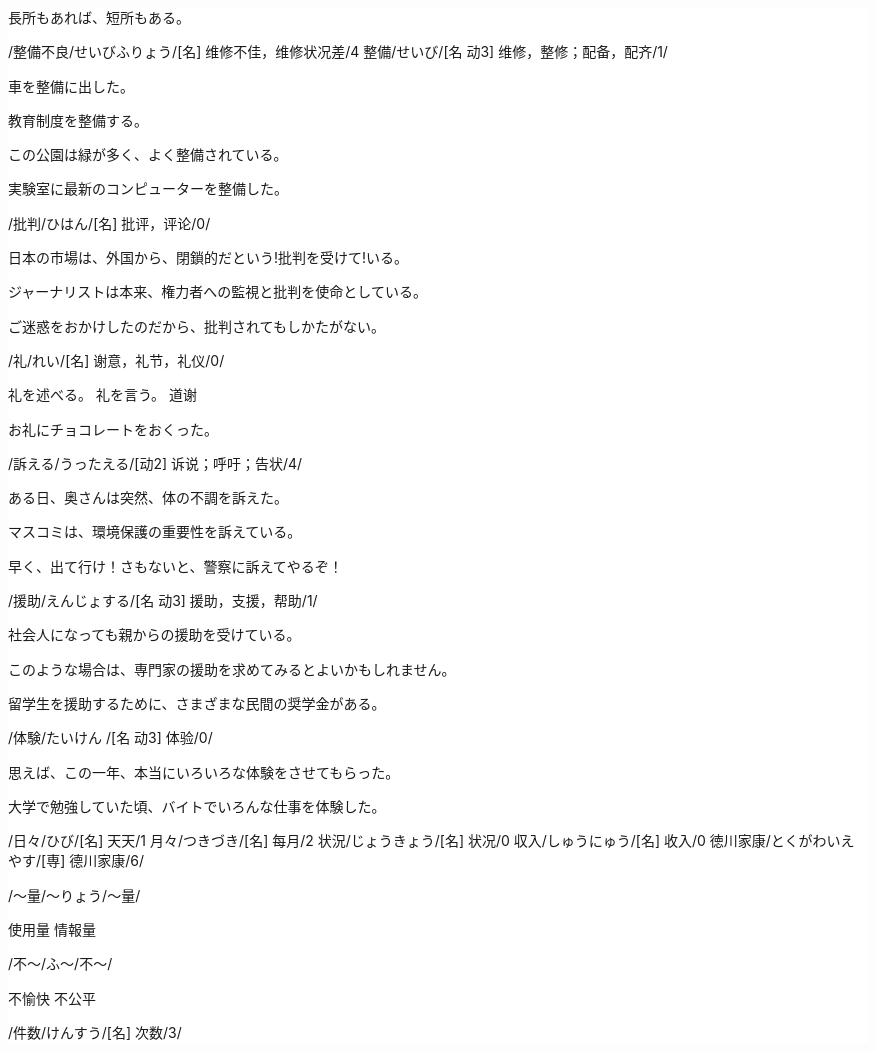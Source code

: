 長所もあれば、短所もある。

/整備不良/せいびふりょう/[名] 维修不佳，维修状况差/4
整備/せいび/[名 动3] 维修，整修；配备，配齐/1/

車を整備に出した。 

教育制度を整備する。

この公園は緑が多く、よく整備されている。

実験室に最新のコンピューターを整備した。

/批判/ひはん/[名] 批评，评论/0/

日本の市場は、外国から、閉鎖的だという!批判を受けて!いる。

ジャーナリストは本来、権力者への監視と批判を使命としている。

ご迷惑をおかけしたのだから、批判されてもしかたがない。

/礼/れい/[名] 谢意，礼节，礼仪/0/

礼を述べる。  礼を言う。  道谢

お礼にチョコレートをおくった。

/訴える/うったえる/[动2] 诉说；呼吁；告状/4/

ある日、奥さんは突然、体の不調を訴えた。

マスコミは、環境保護の重要性を訴えている。

早く、出て行け！さもないと、警察に訴えてやるぞ！

/援助/えんじょする/[名 动3] 援助，支援，帮助/1/

社会人になっても親からの援助を受けている。

このような場合は、専門家の援助を求めてみるとよいかもしれません。

留学生を援助するために、さまざまな民間の奨学金がある。

/体験/たいけん /[名 动3] 体验/0/

思えば、この一年、本当にいろいろな体験をさせてもらった。

大学で勉強していた頃、バイトでいろんな仕事を体験した。

/日々/ひび/[名] 天天/1
月々/つきづき/[名] 每月/2
状況/じょうきょう/[名] 状况/0
収入/しゅうにゅう/[名] 收入/0
徳川家康/とくがわいえやす/[専] 德川家康/6/

/～量/～りょう/～量/

使用量 情報量

/不～/ふ～/不～/

不愉快  不公平

/件数/けんすう/[名] 次数/3/
